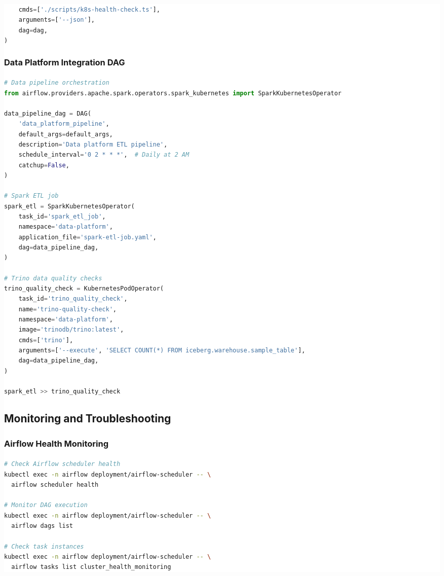 ```python
    cmds=['./scripts/k8s-health-check.ts'],
    arguments=['--json'],
    dag=dag,
)
```

### Data Platform Integration DAG
```python
# Data pipeline orchestration
from airflow.providers.apache.spark.operators.spark_kubernetes import SparkKubernetesOperator

data_pipeline_dag = DAG(
    'data_platform_pipeline',
    default_args=default_args,
    description='Data platform ETL pipeline',
    schedule_interval='0 2 * * *',  # Daily at 2 AM
    catchup=False,
)

# Spark ETL job
spark_etl = SparkKubernetesOperator(
    task_id='spark_etl_job',
    namespace='data-platform',
    application_file='spark-etl-job.yaml',
    dag=data_pipeline_dag,
)

# Trino data quality checks
trino_quality_check = KubernetesPodOperator(
    task_id='trino_quality_check',
    name='trino-quality-check',
    namespace='data-platform',
    image='trinodb/trino:latest',
    cmds=['trino'],
    arguments=['--execute', 'SELECT COUNT(*) FROM iceberg.warehouse.sample_table'],
    dag=data_pipeline_dag,
)

spark_etl >> trino_quality_check
```

## Monitoring and Troubleshooting

### Airflow Health Monitoring
```bash
# Check Airflow scheduler health
kubectl exec -n airflow deployment/airflow-scheduler -- \
  airflow scheduler health

# Monitor DAG execution
kubectl exec -n airflow deployment/airflow-scheduler -- \
  airflow dags list

# Check task instances
kubectl exec -n airflow deployment/airflow-scheduler -- \
  airflow tasks list cluster_health_monitoring
```
